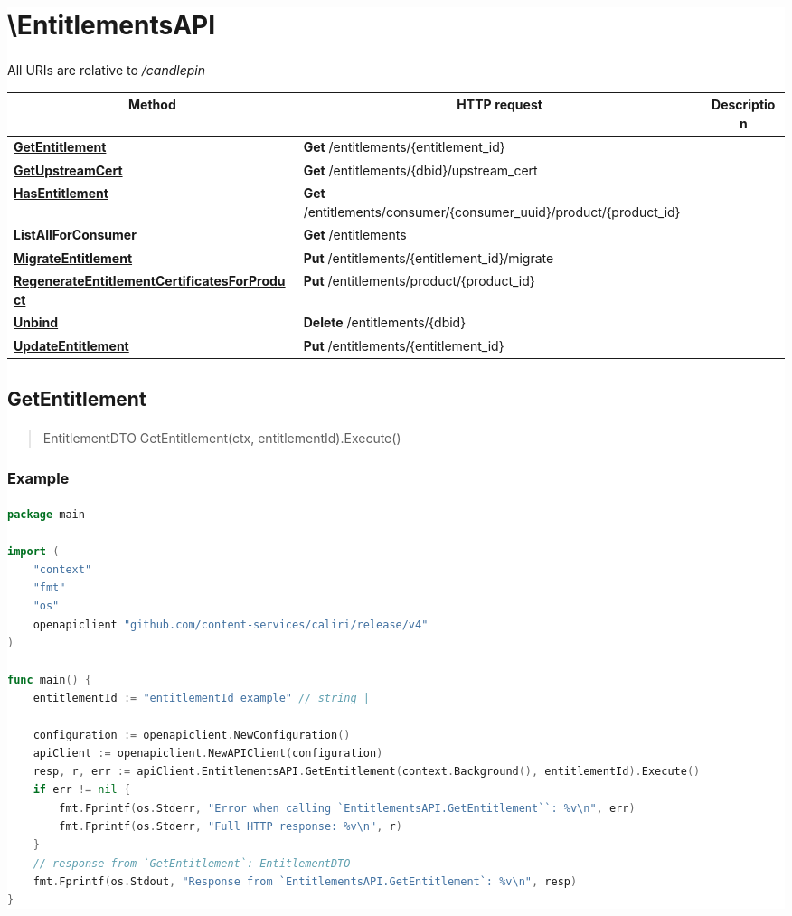 # \EntitlementsAPI

All URIs are relative to */candlepin*

Method | HTTP request | Description
------------- | ------------- | -------------
[**GetEntitlement**](EntitlementsAPI.md#GetEntitlement) | **Get** /entitlements/{entitlement_id} | 
[**GetUpstreamCert**](EntitlementsAPI.md#GetUpstreamCert) | **Get** /entitlements/{dbid}/upstream_cert | 
[**HasEntitlement**](EntitlementsAPI.md#HasEntitlement) | **Get** /entitlements/consumer/{consumer_uuid}/product/{product_id} | 
[**ListAllForConsumer**](EntitlementsAPI.md#ListAllForConsumer) | **Get** /entitlements | 
[**MigrateEntitlement**](EntitlementsAPI.md#MigrateEntitlement) | **Put** /entitlements/{entitlement_id}/migrate | 
[**RegenerateEntitlementCertificatesForProduct**](EntitlementsAPI.md#RegenerateEntitlementCertificatesForProduct) | **Put** /entitlements/product/{product_id} | 
[**Unbind**](EntitlementsAPI.md#Unbind) | **Delete** /entitlements/{dbid} | 
[**UpdateEntitlement**](EntitlementsAPI.md#UpdateEntitlement) | **Put** /entitlements/{entitlement_id} | 



## GetEntitlement

> EntitlementDTO GetEntitlement(ctx, entitlementId).Execute()





### Example

```go
package main

import (
	"context"
	"fmt"
	"os"
	openapiclient "github.com/content-services/caliri/release/v4"
)

func main() {
	entitlementId := "entitlementId_example" // string | 

	configuration := openapiclient.NewConfiguration()
	apiClient := openapiclient.NewAPIClient(configuration)
	resp, r, err := apiClient.EntitlementsAPI.GetEntitlement(context.Background(), entitlementId).Execute()
	if err != nil {
		fmt.Fprintf(os.Stderr, "Error when calling `EntitlementsAPI.GetEntitlement``: %v\n", err)
		fmt.Fprintf(os.Stderr, "Full HTTP response: %v\n", r)
	}
	// response from `GetEntitlement`: EntitlementDTO
	fmt.Fprintf(os.Stdout, "Response from `EntitlementsAPI.GetEntitlement`: %v\n", resp)
}
```
